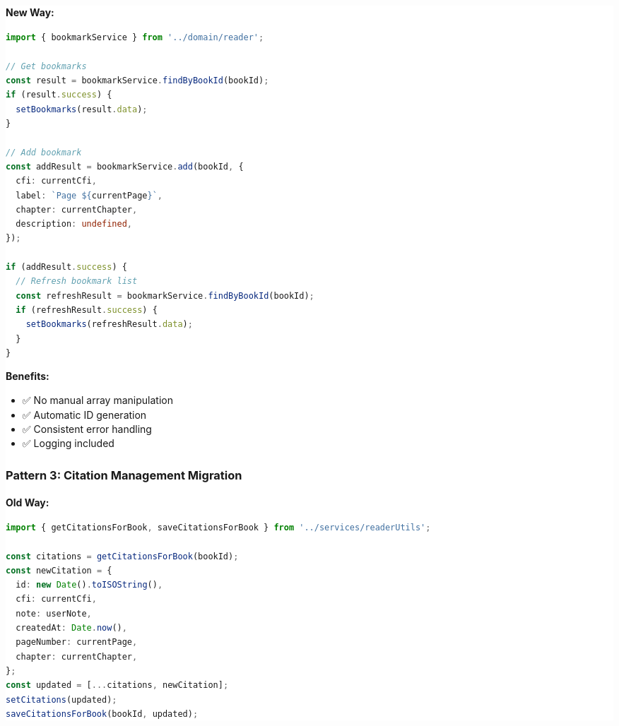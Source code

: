 **New Way:**
```typescript
import { bookmarkService } from '../domain/reader';

// Get bookmarks
const result = bookmarkService.findByBookId(bookId);
if (result.success) {
  setBookmarks(result.data);
}

// Add bookmark
const addResult = bookmarkService.add(bookId, {
  cfi: currentCfi,
  label: `Page ${currentPage}`,
  chapter: currentChapter,
  description: undefined,
});

if (addResult.success) {
  // Refresh bookmark list
  const refreshResult = bookmarkService.findByBookId(bookId);
  if (refreshResult.success) {
    setBookmarks(refreshResult.data);
  }
}
```

**Benefits:**
- ✅ No manual array manipulation
- ✅ Automatic ID generation
- ✅ Consistent error handling
- ✅ Logging included

### Pattern 3: Citation Management Migration

**Old Way:**
```typescript
import { getCitationsForBook, saveCitationsForBook } from '../services/readerUtils';

const citations = getCitationsForBook(bookId);
const newCitation = {
  id: new Date().toISOString(),
  cfi: currentCfi,
  note: userNote,
  createdAt: Date.now(),
  pageNumber: currentPage,
  chapter: currentChapter,
};
const updated = [...citations, newCitation];
setCitations(updated);
saveCitationsForBook(bookId, updated);
```
